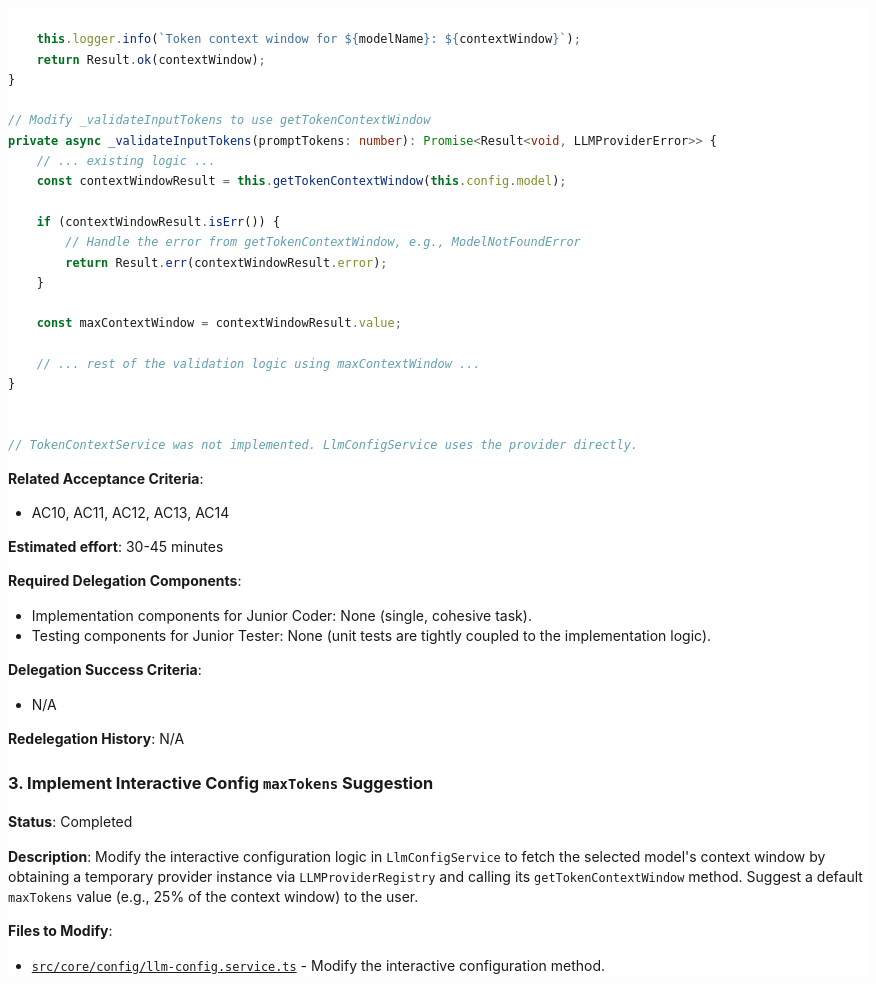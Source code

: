 ```typescript

    this.logger.info(`Token context window for ${modelName}: ${contextWindow}`);
    return Result.ok(contextWindow);
}

// Modify _validateInputTokens to use getTokenContextWindow
private async _validateInputTokens(promptTokens: number): Promise<Result<void, LLMProviderError>> {
    // ... existing logic ...
    const contextWindowResult = this.getTokenContextWindow(this.config.model);

    if (contextWindowResult.isErr()) {
        // Handle the error from getTokenContextWindow, e.g., ModelNotFoundError
        return Result.err(contextWindowResult.error);
    }

    const maxContextWindow = contextWindowResult.value;

    // ... rest of the validation logic using maxContextWindow ...
}


// TokenContextService was not implemented. LlmConfigService uses the provider directly.
```

**Related Acceptance Criteria**:

- AC10, AC11, AC12, AC13, AC14

**Estimated effort**: 30-45 minutes

**Required Delegation Components**:

- Implementation components for Junior Coder: None (single, cohesive task).
- Testing components for Junior Tester: None (unit tests are tightly coupled to the implementation logic).

**Delegation Success Criteria**:

- N/A

**Redelegation History**: N/A

### 3. Implement Interactive Config `maxTokens` Suggestion

**Status**: Completed

**Description**: Modify the interactive configuration logic in `LlmConfigService` to fetch the selected model's context window by obtaining a temporary provider instance via `LLMProviderRegistry` and calling its `getTokenContextWindow` method. Suggest a default `maxTokens` value (e.g., 25% of the context window) to the user.

**Files to Modify**:

- [`src/core/config/llm-config.service.ts`](src/core/config/llm-config.service.ts) - Modify the interactive configuration method.
